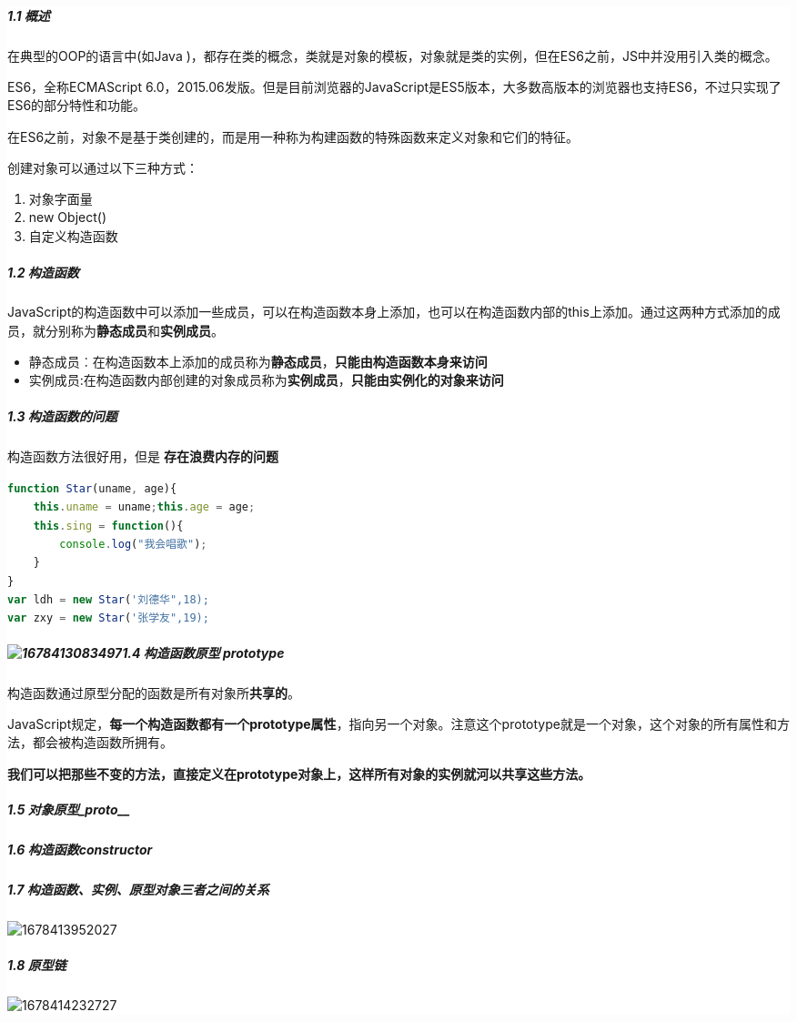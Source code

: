 ##### 1.1 概述

在典型的OOP的语言中(如Java )，都存在类的概念，类就是对象的模板，对象就是类的实例，但在ES6之前，JS中并没用引入类的概念。

ES6，全称ECMAScript 6.0，2015.06发版。但是目前浏览器的JavaScript是ES5版本，大多数高版本的浏览器也支持ES6，不过只实现了ES6的部分特性和功能。

在ES6之前，对象不是基于类创建的，而是用一种称为构建函数的特殊函数来定义对象和它们的特征。



创建对象可以通过以下三种方式：

1. 对象字面量
2. new Object()
3. 自定义构造函数

##### 1.2 构造函数

JavaScript的构造函数中可以添加一些成员，可以在构造函数本身上添加，也可以在构造函数内部的this上添加。通过这两种方式添加的成员，就分别称为**静态成员**和**实例成员**。

- 静态成员︰在构造函数本上添加的成员称为**静态成员**，**只能由构造函数本身来访问**
- 实例成员:在构造函数内部创建的对象成员称为**实例成员**，**只能由实例化的对象来访问**

##### 1.3 构造函数的问题

构造函数方法很好用，但是 **存在浪费内存的问题**

```JavaScript
function Star(uname, age){
	this.uname = uname;this.age = age;
    this.sing = function(){
        console.log("我会唱歌");
    }
}
var ldh = new Star('刘德华",18);
var zxy = new Star('张学友",19);
```

##### ![1678413083497](G:\web\xu\资料\JSAdvance\assets\%5CUsers%5C17414%5CAppData%5CRoaming%5CTypora%5Ctypora-user-images%5C1678413083497.png)1.4 构造函数原型 prototype

构造函数通过原型分配的函数是所有对象所**共享的**。

JavaScript规定，**每一个构造函数都有一个prototype属性**，指向另一个对象。注意这个prototype就是一个对象，这个对象的所有属性和方法，都会被构造函数所拥有。

**我们可以把那些不变的方法，直接定义在prototype对象上，这样所有对象的实例就河以共享这些方法。**

##### 1.5 对象原型_proto__

##### 1.6 构造函数constructor

##### 1.7 构造函数、实例、原型对象三者之间的关系

![1678413952027](G:\web\xu\资料\JSAdvance\assets\%5CUsers%5C17414%5CAppData%5CRoaming%5CTypora%5Ctypora-user-images%5C1678413952027.png)

##### 1.8 原型链

![1678414232727](G:\web\xu\资料\JSAdvance\assets\%5CUsers%5C17414%5CAppData%5CRoaming%5CTypora%5Ctypora-user-images%5C1678414232727.png)
